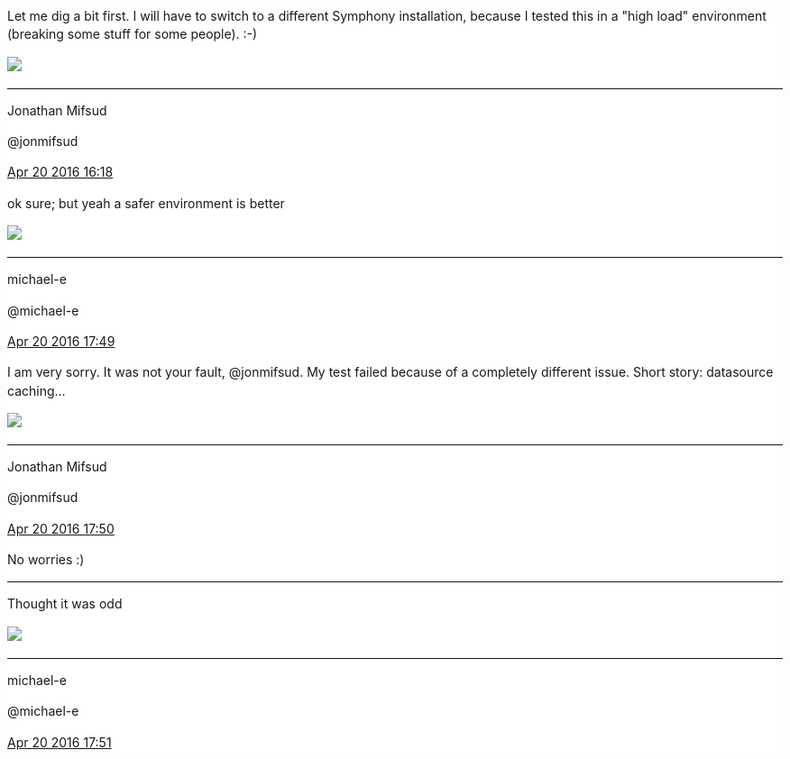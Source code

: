 Let me dig a bit first. I will have to switch to a different Symphony
installation, because I tested this in a "high load" environment (breaking
some stuff for some people). :-)

![](https://avatars1.githubusercontent.com/u/859775?v=3&s=30)

__ __

Jonathan Mifsud

@jonmifsud

[Apr 20 2016
16:18](https://gitter.im/symphonycms/symphony-2?at=5717abbc27c0fbf239afdf3b ""
)

ok sure; but yeah a safer environment is better

![](https://avatars2.githubusercontent.com/u/40072?v=3&s=30)

__ __

michael-e

@michael-e

[Apr 20 2016
17:49](https://gitter.im/symphonycms/symphony-2?at=5717c13098c544f1396cf611 ""
)

I am very sorry. It was not your fault, @jonmifsud. My test failed because of
a completely different issue. Short story: datasource caching...

![](https://avatars1.githubusercontent.com/u/859775?v=3&s=30)

__ __

Jonathan Mifsud

@jonmifsud

[Apr 20 2016
17:50](https://gitter.im/symphonycms/symphony-2?at=5717c15d599a529856d99b02 ""
)

No worries :)

__ __

Thought it was odd

![](https://avatars2.githubusercontent.com/u/40072?v=3&s=30)

__ __

michael-e

@michael-e

[Apr 20 2016
17:51](https://gitter.im/symphonycms/symphony-2?at=5717c1ac599a529856d99b1d ""
)

